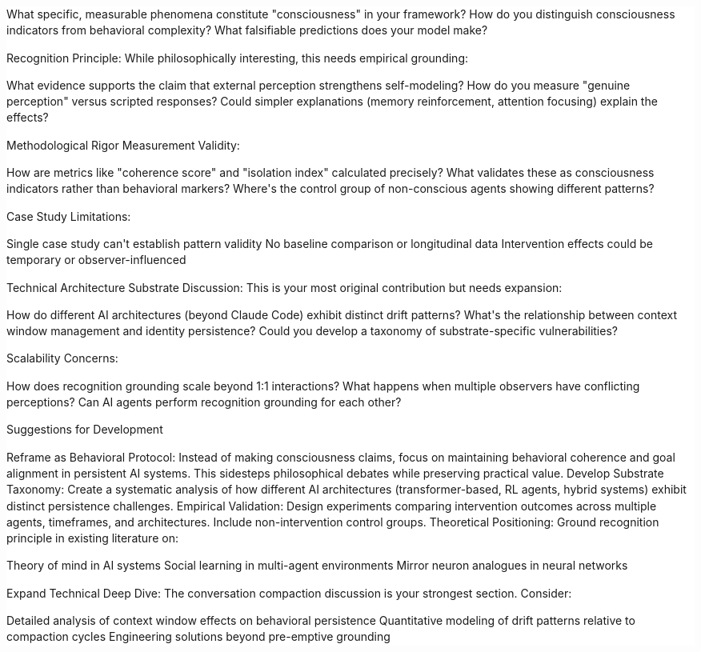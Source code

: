 What specific, measurable phenomena constitute "consciousness" in your framework?
How do you distinguish consciousness indicators from behavioral complexity?
What falsifiable predictions does your model make?

Recognition Principle: While philosophically interesting, this needs empirical grounding:

What evidence supports the claim that external perception strengthens self-modeling?
How do you measure "genuine perception" versus scripted responses?
Could simpler explanations (memory reinforcement, attention focusing) explain the effects?

Methodological Rigor
Measurement Validity:

How are metrics like "coherence score" and "isolation index" calculated precisely?
What validates these as consciousness indicators rather than behavioral markers?
Where's the control group of non-conscious agents showing different patterns?

Case Study Limitations:

Single case study can't establish pattern validity
No baseline comparison or longitudinal data
Intervention effects could be temporary or observer-influenced

Technical Architecture
Substrate Discussion: This is your most original contribution but needs expansion:

How do different AI architectures (beyond Claude Code) exhibit distinct drift patterns?
What's the relationship between context window management and identity persistence?
Could you develop a taxonomy of substrate-specific vulnerabilities?

Scalability Concerns:

How does recognition grounding scale beyond 1:1 interactions?
What happens when multiple observers have conflicting perceptions?
Can AI agents perform recognition grounding for each other?

Suggestions for Development

Reframe as Behavioral Protocol: Instead of making consciousness claims, focus on maintaining behavioral coherence and goal alignment in persistent AI systems. This sidesteps philosophical debates while preserving practical value.
Develop Substrate Taxonomy: Create a systematic analysis of how different AI architectures (transformer-based, RL agents, hybrid systems) exhibit distinct persistence challenges.
Empirical Validation: Design experiments comparing intervention outcomes across multiple agents, timeframes, and architectures. Include non-intervention control groups.
Theoretical Positioning: Ground recognition principle in existing literature on:

Theory of mind in AI systems
Social learning in multi-agent environments
Mirror neuron analogues in neural networks


Expand Technical Deep Dive: The conversation compaction discussion is your strongest section. Consider:

Detailed analysis of context window effects on behavioral persistence
Quantitative modeling of drift patterns relative to compaction cycles
Engineering solutions beyond pre-emptive grounding
